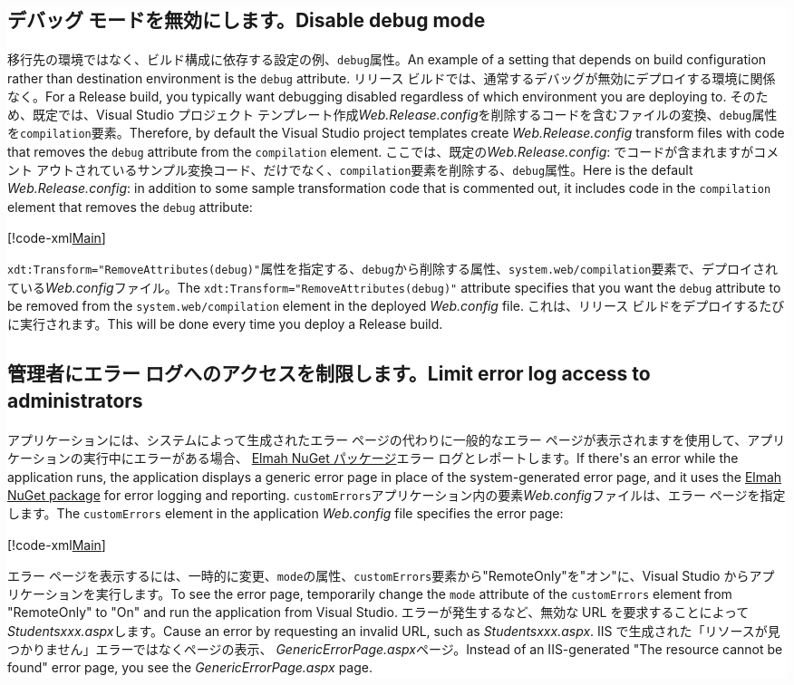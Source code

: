 ## <a name="disable-debug-mode"></a><span data-ttu-id="382df-138">デバッグ モードを無効にします。</span><span class="sxs-lookup"><span data-stu-id="382df-138">Disable debug mode</span></span>

<span data-ttu-id="382df-139">移行先の環境ではなく、ビルド構成に依存する設定の例、`debug`属性。</span><span class="sxs-lookup"><span data-stu-id="382df-139">An example of a setting that depends on build configuration rather than destination environment is the `debug` attribute.</span></span> <span data-ttu-id="382df-140">リリース ビルドでは、通常するデバッグが無効にデプロイする環境に関係なく。</span><span class="sxs-lookup"><span data-stu-id="382df-140">For a Release build, you typically want debugging disabled regardless of which environment you are deploying to.</span></span> <span data-ttu-id="382df-141">そのため、既定では、Visual Studio プロジェクト テンプレート作成*Web.Release.config*を削除するコードを含むファイルの変換、`debug`属性を`compilation`要素。</span><span class="sxs-lookup"><span data-stu-id="382df-141">Therefore, by default the Visual Studio project templates create *Web.Release.config* transform files with code that removes the `debug` attribute from the `compilation` element.</span></span> <span data-ttu-id="382df-142">ここでは、既定の*Web.Release.config*: でコードが含まれますがコメント アウトされているサンプル変換コード、だけでなく、`compilation`要素を削除する、`debug`属性。</span><span class="sxs-lookup"><span data-stu-id="382df-142">Here is the default *Web.Release.config*: in addition to some sample transformation code that is commented out, it includes code in the `compilation` element that removes the `debug` attribute:</span></span>

[!code-xml[Main](web-config-transformations/samples/sample1.xml?highlight=18)]

<span data-ttu-id="382df-143">`xdt:Transform="RemoveAttributes(debug)"`属性を指定する、`debug`から削除する属性、`system.web/compilation`要素で、デプロイされている*Web.config*ファイル。</span><span class="sxs-lookup"><span data-stu-id="382df-143">The `xdt:Transform="RemoveAttributes(debug)"` attribute specifies that you want the `debug` attribute to be removed from the `system.web/compilation` element in the deployed *Web.config* file.</span></span> <span data-ttu-id="382df-144">これは、リリース ビルドをデプロイするたびに実行されます。</span><span class="sxs-lookup"><span data-stu-id="382df-144">This will be done every time you deploy a Release build.</span></span>

## <a name="limit-error-log-access-to-administrators"></a><span data-ttu-id="382df-145">管理者にエラー ログへのアクセスを制限します。</span><span class="sxs-lookup"><span data-stu-id="382df-145">Limit error log access to administrators</span></span>

<span data-ttu-id="382df-146">アプリケーションには、システムによって生成されたエラー ページの代わりに一般的なエラー ページが表示されますを使用して、アプリケーションの実行中にエラーがある場合、 [Elmah NuGet パッケージ](http://www.hanselman.com/blog/NuGetPackageOfTheWeek7ELMAHErrorLoggingModulesAndHandlersWithSQLServerCompact.aspx)エラー ログとレポートします。</span><span class="sxs-lookup"><span data-stu-id="382df-146">If there's an error while the application runs, the application displays a generic error page in place of the system-generated error page, and it uses the [Elmah NuGet package](http://www.hanselman.com/blog/NuGetPackageOfTheWeek7ELMAHErrorLoggingModulesAndHandlersWithSQLServerCompact.aspx) for error logging and reporting.</span></span> <span data-ttu-id="382df-147">`customErrors`アプリケーション内の要素*Web.config*ファイルは、エラー ページを指定します。</span><span class="sxs-lookup"><span data-stu-id="382df-147">The `customErrors` element in the application *Web.config* file specifies the error page:</span></span>

[!code-xml[Main](web-config-transformations/samples/sample2.xml)]

<span data-ttu-id="382df-148">エラー ページを表示するには、一時的に変更、`mode`の属性、`customErrors`要素から"RemoteOnly"を"オン"に、Visual Studio からアプリケーションを実行します。</span><span class="sxs-lookup"><span data-stu-id="382df-148">To see the error page, temporarily change the `mode` attribute of the `customErrors` element from "RemoteOnly" to "On" and run the application from Visual Studio.</span></span> <span data-ttu-id="382df-149">エラーが発生するなど、無効な URL を要求することによって*Studentsxxx.aspx*します。</span><span class="sxs-lookup"><span data-stu-id="382df-149">Cause an error by requesting an invalid URL, such as *Studentsxxx.aspx*.</span></span> <span data-ttu-id="382df-150">IIS で生成された「リソースが見つかりません」エラーではなくページの表示、 *GenericErrorPage.aspx*ページ。</span><span class="sxs-lookup"><span data-stu-id="382df-150">Instead of an IIS-generated "The resource cannot be found" error page, you see the *GenericErrorPage.aspx* page.</span></span>
